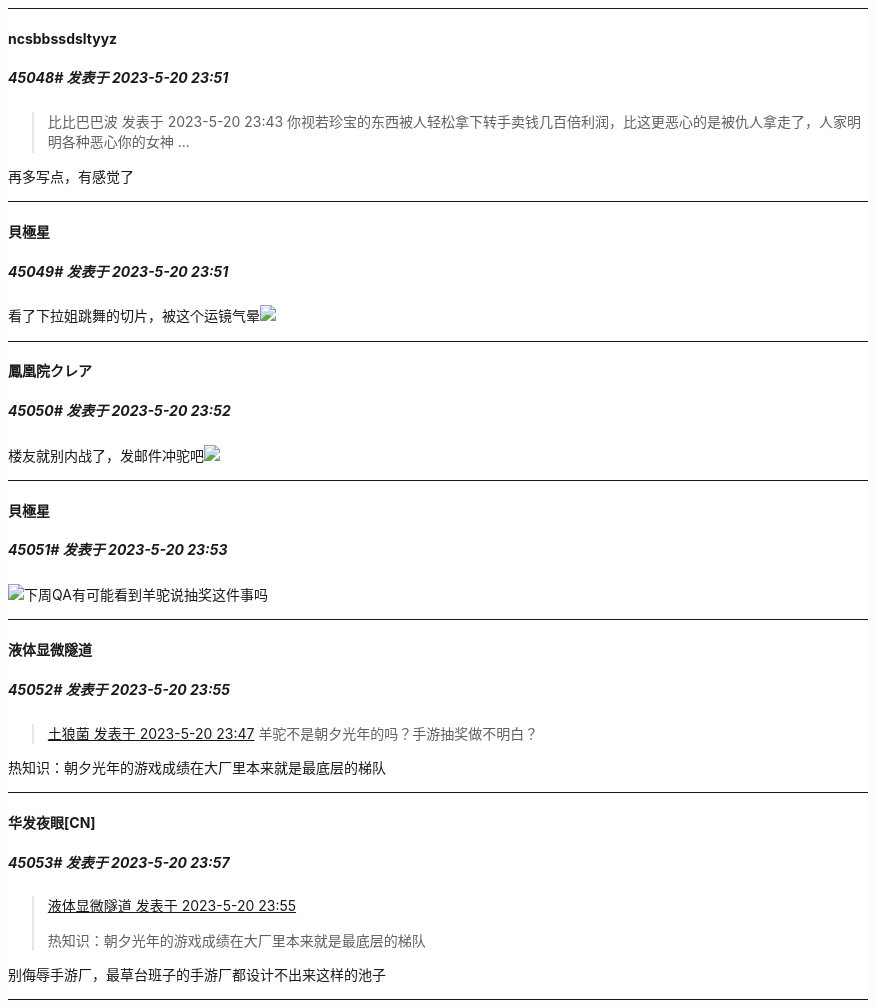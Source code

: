 *****

####  ncsbbssdsltyyz  
##### 45048#       发表于 2023-5-20 23:51

<blockquote>比比巴巴波 发表于 2023-5-20 23:43
你视若珍宝的东西被人轻松拿下转手卖钱几百倍利润，比这更恶心的是被仇人拿走了，人家明明各种恶心你的女神 ...</blockquote>
再多写点，有感觉了

*****

####  貝極星  
##### 45049#       发表于 2023-5-20 23:51

看了下拉姐跳舞的切片，被这个运镜气晕<img src="https://static.saraba1st.com/image/smiley/face2017/125.png" referrerpolicy="no-referrer">

*****

####  鳳凰院クレア  
##### 45050#       发表于 2023-5-20 23:52

楼友就别内战了，发邮件冲驼吧<img src="https://static.saraba1st.com/image/smiley/face2017/019.png" referrerpolicy="no-referrer">


*****

####  貝極星  
##### 45051#       发表于 2023-5-20 23:53

<img src="https://static.saraba1st.com/image/smiley/face2017/037.png" referrerpolicy="no-referrer">下周QA有可能看到羊驼说抽奖这件事吗

*****

####  液体显微隧道  
##### 45052#       发表于 2023-5-20 23:55

<blockquote><a href="httphttps://bbs.saraba1st.com/2b/forum.php?mod=redirect&amp;goto=findpost&amp;pid=60924380&amp;ptid=2112416" target="_blank">土狼菌 发表于 2023-5-20 23:47</a>
羊驼不是朝夕光年的吗？手游抽奖做不明白？</blockquote>
热知识：朝夕光年的游戏成绩在大厂里本来就是最底层的梯队

*****

####  华发夜眼[CN]  
##### 45053#       发表于 2023-5-20 23:57

<blockquote><a href="httphttps://bbs.saraba1st.com/2b/forum.php?mod=redirect&amp;goto=findpost&amp;pid=60924500&amp;ptid=2112416" target="_blank">液体显微隧道 发表于 2023-5-20 23:55</a>

热知识：朝夕光年的游戏成绩在大厂里本来就是最底层的梯队</blockquote>
别侮辱手游厂，最草台班子的手游厂都设计不出来这样的池子

*****
